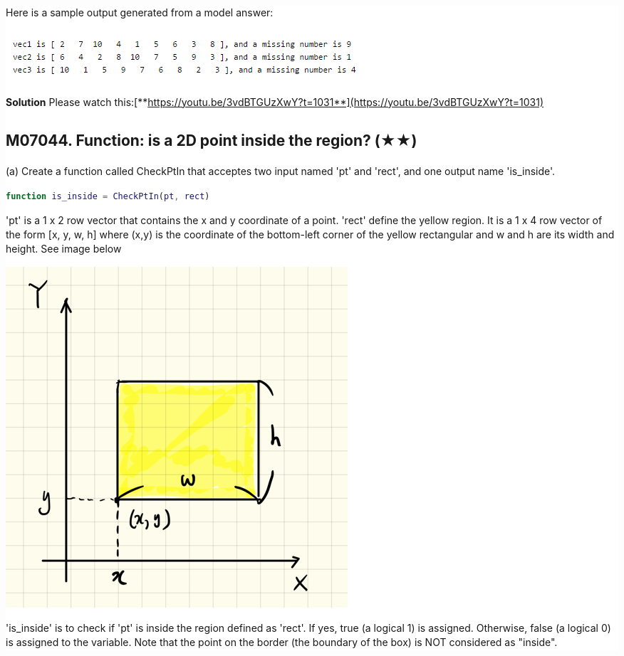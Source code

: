 Here is a sample output generated from a model answer: 

![S21_Q3_3](../img/S21_Q3_3.PNG)

**Solution**
Please watch this:[**https://youtu.be/3vdBTGUzXwY?t=1031**](https://youtu.be/3vdBTGUzXwY?t=1031)

## M07044. Function: is a 2D point inside the region? (★★) 

(a) Create a function called CheckPtIn that acceptes two input named 'pt' and 'rect', and one output name 'is_inside'. 

```matlab
function is_inside = CheckPtIn(pt, rect)
```
'pt' is a 1 x 2 row vector that contains the x and y coordinate of a point. 'rect' define the yellow region. It is a 1 x 4 row vector of the form [x, y, w, h] where (x,y) is the coordinate of the bottom-left corner of the yellow rectangular and w and h are its width and height. See image below

![S21_Q3](../img/S21_Q3.PNG)

'is_inside' is to check if 'pt' is inside the region defined as 'rect'. If yes, true (a logical 1) is assigned. Otherwise, false (a logical 0) is assigned to the variable. Note that the point on the border (the boundary of the box) is NOT considered as "inside". 
